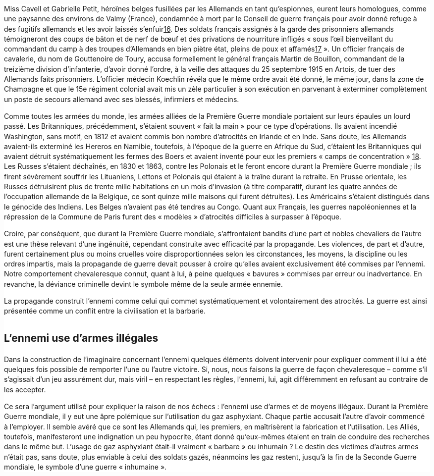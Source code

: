 Miss Cavell et Gabrielle Petit, héroïnes belges fusillées par les Allemands en tant qu’espionnes, eurent leurs homologues, comme une paysanne des environs de Valmy (France), condamnée à mort par le Conseil de guerre français pour avoir donné refuge à des fugitifs allemands et les avoir laissés s’enfuir[16](#footnote-16). Des soldats français assignés à la garde des prisonniers allemands témoigneront des coups de bâton et de nerf de bœuf et des privations de nourriture infligés « sous l’œil bienveillant du commandant du camp à des troupes d’Allemands en bien piètre état, pleins de poux et affamés[17](#footnote-17) ». Un officier français de cavalerie, du nom  de Gouttenoire de Toury, accusa formellement le général français Martin de Bouillon, commandant de la treizième division d’infanterie, d’avoir donné l’ordre, à la veille des attaques du 25 septembre 1915 en Artois, de tuer des Allemands faits prisonniers. L’officier médecin Koechlin révéla que le même ordre avait été donné, le même jour, dans la zone de Champagne et que le 15e régiment colonial avait mis un zèle particulier à son exécution en parvenant à exterminer complètement un poste de secours allemand avec ses blessés, infirmiers et médecins.

Comme toutes les armées du monde, les armées alliées de la Première Guerre mondiale portaient sur leurs épaules un lourd passé. Les Britanniques, précédemment, s’étaient souvent « fait la main » pour ce type d’opérations. Ils avaient incendié Washington, sans motif, en 1812 et avaient commis bon nombre d’atrocités en Irlande et en Inde. Sans doute, les Allemands avaient-ils exterminé les Hereros en Namibie, toutefois, à l’époque de la guerre en Afrique du Sud, c’étaient les Britanniques qui avaient détruit systématiquement les fermes des Boers et avaient inventé pour eux les premiers « camps de concentration » [18](#footnote-18). Les Russes s’étaient déchaînés, en 1830 et 1863, contre les Polonais et le feront encore durant la Première Guerre mondiale ; ils firent sévèrement souffrir les Lituaniens, Lettons et Polonais qui étaient à la traîne durant la retraite. En Prusse orientale, les Russes détruisirent plus de trente mille habitations en un mois d’invasion (à titre comparatif, durant les quatre années de l’occupation allemande de la Belgique, ce sont quinze mille maisons qui furent détruites). Les Américains s’étaient distingués dans le génocide des Indiens. Les Belges n’avaient pas été tendres au Congo. Quant aux Français, les guerres napoléoniennes et la répression de la Commune de Paris furent des « modèles » d’atrocités difficiles à surpasser à l’époque.

Croire, par conséquent, que durant la Première Guerre mondiale, s’affrontaient bandits d’une part et nobles chevaliers de l’autre est une thèse relevant d’une ingénuité, cependant construite avec efficacité par la propagande. Les violences, de part et d’autre, furent certainement plus ou moins cruelles voire disproportionnées selon les circonstances, les moyens, la discipline ou les ordres impartis, mais la propagande de guerre devait pousser à croire qu’elles avaient exclusivement été commises par l’ennemi. Notre comportement chevaleresque connut, quant à lui, à peine quelques « bavures » commises par erreur ou inadvertance. En revanche, la déviance criminelle devint le symbole même de la seule armée ennemie.

La propagande construit l’ennemi comme celui qui commet systématiquement et volontairement des atrocités. La guerre est ainsi présentée comme un conflit entre la civilisation et la barbarie.

## L’ennemi use d’armes illégales

Dans la construction de l’imaginaire concernant l’ennemi quelques éléments doivent intervenir pour expliquer comment il lui a été quelques fois possible de remporter l’une ou l’autre victoire. Si, nous, nous faisons la guerre de façon chevaleresque – comme s’il s’agissait d’un jeu assurément dur, mais viril – en respectant les règles, l’ennemi, lui, agit différemment en refusant au contraire de les accepter.

Ce sera l’argument utilisé pour expliquer la raison de nos échecs : l’ennemi use d’armes et de moyens illégaux. Durant la Première Guerre mondiale, il y eut une âpre polémique sur l’utilisation du gaz asphyxiant. Chaque partie accusait l’autre d’avoir commencé à l’employer. Il semble avéré que ce sont les Allemands qui, les premiers, en maîtrisèrent la fabrication et l’utilisation. Les Alliés, toutefois, manifesteront une indignation un peu hypocrite, étant donné qu’eux-mêmes étaient en train de conduire des recherches dans le même but. L’usage de gaz asphyxiant était-il vraiment « barbare » ou inhumain ? Le destin des victimes d’autres armes n’était pas, sans doute, plus enviable à celui des soldats gazés, néanmoins les gaz restent, jusqu’à la fin de la Seconde Guerre mondiale, le symbole d’une guerre « inhumaine ».
